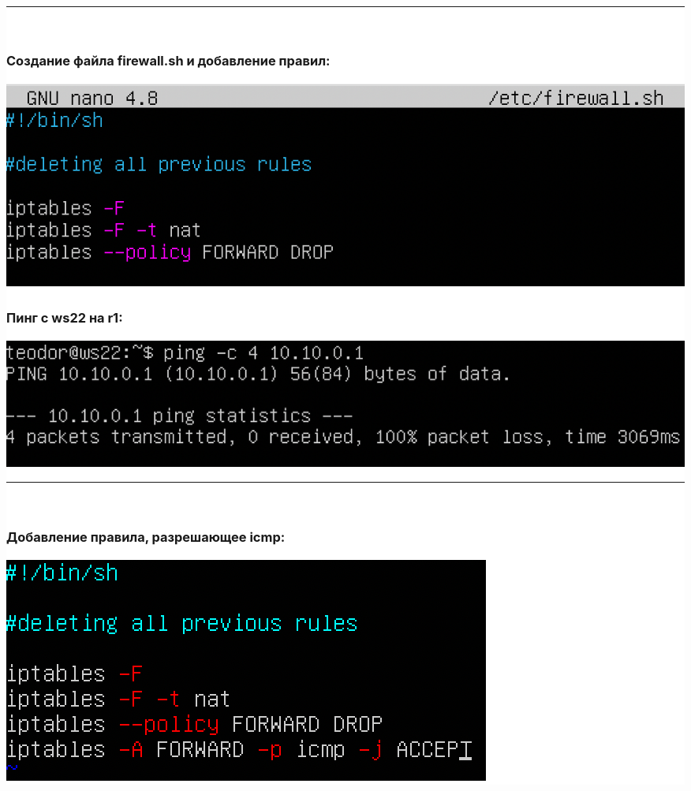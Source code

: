 ***
<br>

### Cоздание файла firewall.sh и добавление правил:

![linux-nat](images/task_7_3.png)

### Пинг с ws22 на r1:

![linux-nat](images/task_7_4.png)

***
<br>

###  Добавление правила, разрешающее icmp:

![linux-nat](images/task_7_5.png)
